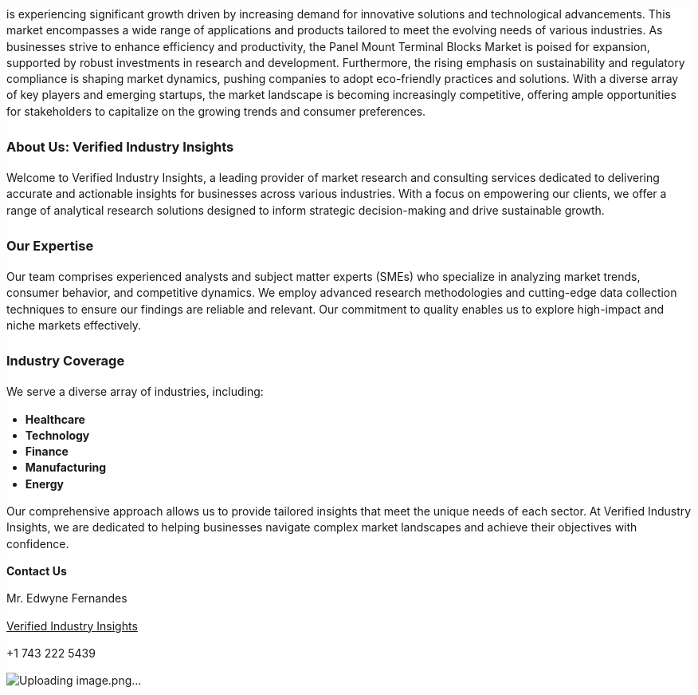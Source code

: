 is experiencing significant growth driven by increasing demand for innovative solutions and technological advancements. This market encompasses a wide range of applications and products tailored to meet the evolving needs of various industries. As businesses strive to enhance efficiency and productivity, the Panel Mount Terminal Blocks Market is poised for expansion, supported by robust investments in research and development. Furthermore, the rising emphasis on sustainability and regulatory compliance is shaping market dynamics, pushing companies to adopt eco-friendly practices and solutions. With a diverse array of key players and emerging startups, the market landscape is becoming increasingly competitive, offering ample opportunities for stakeholders to capitalize on the growing trends and consumer preferences.</p><h3>About Us: Verified Industry Insights</h3><p>Welcome to Verified Industry Insights, a leading provider of market research and consulting services dedicated to delivering accurate and actionable insights for businesses across various industries. With a focus on empowering our clients, we offer a range of analytical research solutions designed to inform strategic decision-making and drive sustainable growth.</p><h3>Our Expertise</h3><p>Our team comprises experienced analysts and subject matter experts (SMEs) who specialize in analyzing market trends, consumer behavior, and competitive dynamics. We employ advanced research methodologies and cutting-edge data collection techniques to ensure our findings are reliable and relevant. Our commitment to quality enables us to explore high-impact and niche markets effectively.</p><h3>Industry Coverage</h3><p>We serve a diverse array of industries, including:</p><ul><li><strong>Healthcare</strong></li><li><strong>Technology</strong></li><li><strong>Finance</strong></li><li><strong>Manufacturing</strong></li><li><strong>Energy</strong></li></ul><p>Our comprehensive approach allows us to provide tailored insights that meet the unique needs of each sector. At Verified Industry Insights, we are dedicated to helping businesses navigate complex market landscapes and achieve their objectives with confidence.</p><p><strong>Contact Us</strong></p><p>Mr. Edwyne Fernandes</p><p><a href="https://www.verifiedindustryinsights.com/">Verified Industry Insights</a></p><p>+1 743 222 5439</p>
![Uploading image.png…]()
